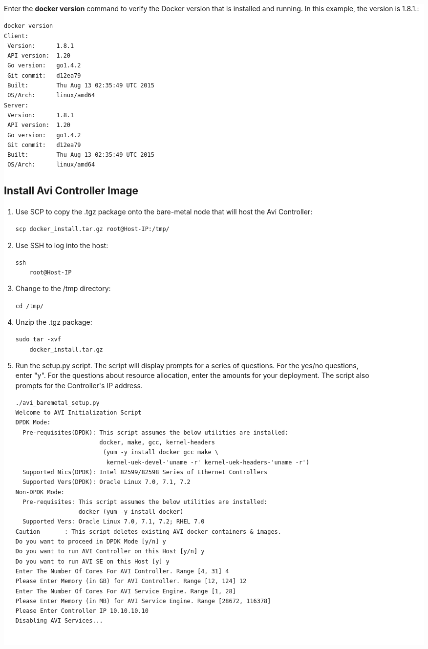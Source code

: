 Enter the **docker
version** command to verify the Docker version that is installed and running. In this example, the version is 1.8.1.:

<pre br=""></pre> 
<pre class="command-line language-bash" data-user="root" data-host="localhost ~" data-output="2-100"><code>docker version
Client:
 Version:      1.8.1
 API version:  1.20
 Go version:   go1.4.2
 Git commit:   d12ea79
 Built:        Thu Aug 13 02:35:49 UTC 2015
 OS/Arch:      linux/amd64
Server:
 Version:      1.8.1
 API version:  1.20
 Go version:   go1.4.2
 Git commit:   d12ea79
 Built:        Thu Aug 13 02:35:49 UTC 2015
 OS/Arch:      linux/amd64
</code></pre> 

## Install Avi Controller Image

<ol class="md-ignore"> 
 <li>Use SCP to copy the .tgz package onto the bare-metal node that will host the Avi Controller: <pre crayon="false" class="command-line language-bash" data-prompt=": >"><code>scp docker_install.tar.gz root@Host-IP:/tmp/</code></pre> </li> 
 <li>Use SSH to log into the host: <pre crayon="false" class="command-line language-bash" data-prompt=": >"><code>ssh
    root@Host-IP</code></pre> </li> 
 <li>Change to the /tmp directory: <pre crayon="false" class="command-line language-bash" data-prompt=": >"><code>cd /tmp/</code></pre></li> 
 <li>Unzip the .tgz package: <pre crayon="false" class="command-line language-bash" data-prompt=": >"><code>sudo tar -xvf
    docker_install.tar.gz</code></pre> </li> 
 <li>Run the setup.py script. The script will display prompts for a series of questions. For the yes/no questions,<br> enter "y". For the questions about resource allocation, enter the amounts for your deployment. The script also<br> prompts for the Controller's IP address.<p></p> <pre crayon="false" pre="" class="command-line language-bash" data-user="root" data-host="localhost ~" data-output="2-100"><code>./avi_baremetal_setup.py
Welcome to AVI Initialization Script
DPDK Mode:
  Pre-requisites(DPDK): This script assumes the below utilities are installed:
                        docker, make, gcc, kernel-headers
                         (yum -y install docker gcc make \
                          kernel-uek-devel-'uname -r' kernel-uek-headers-'uname -r')
  Supported Nics(DPDK): Intel 82599/82598 Series of Ethernet Controllers
  Supported Vers(DPDK): Oracle Linux 7.0, 7.1, 7.2
Non-DPDK Mode:
  Pre-requisites: This script assumes the below utilities are installed:
                  docker (yum -y install docker)
  Supported Vers: Oracle Linux 7.0, 7.1, 7.2; RHEL 7.0
Caution       : This script deletes existing AVI docker containers &amp; images.
Do you want to proceed in DPDK Mode [y/n] y
Do you want to run AVI Controller on this Host [y/n] y
Do you want to run AVI SE on this Host [y] y
Enter The Number Of Cores For AVI Controller. Range [4, 31] 4
Please Enter Memory (in GB) for AVI Controller. Range [12, 124] 12
Enter The Number Of Cores For AVI Service Engine. Range [1, 28]
Please Enter Memory (in MB) for AVI Service Engine. Range [28672, 116378]
Please Enter Controller IP 10.10.10.10
Disabling AVI Services...